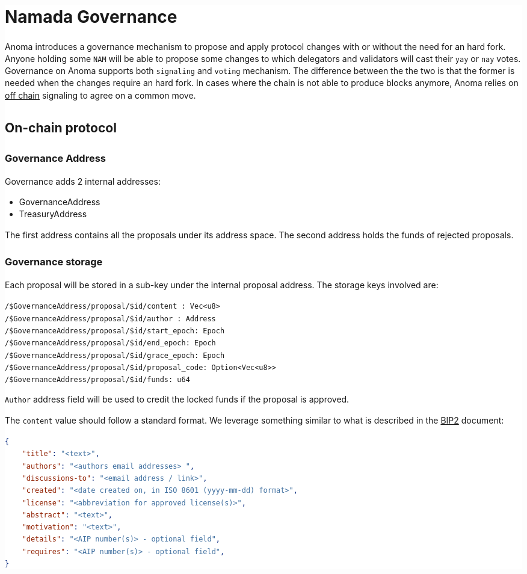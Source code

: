 # Namada Governance

Anoma introduces a governance mechanism to propose and apply protocol changes with  or without the need for an hard fork. Anyone holding some `NAM` will be able to propose some changes to which delegators and validators will cast their `yay` or `nay` votes. Governance on Anoma supports both `signaling` and `voting` mechanism. The difference between the the two is that the former is needed when the changes require an hard fork. In cases where the chain is not able to produce blocks anymore, Anoma relies on [off chain](#off-chain-protocol) signaling to agree on a common move.

## On-chain protocol

### Governance Address
Governance adds 2 internal addresses:
- GovernanceAddress
- TreasuryAddress

The first address contains all the proposals under its address space.
The second address holds the funds of rejected proposals.

### Governance storage
Each proposal will be stored in a sub-key under the internal proposal address. The storage keys involved are:

```
/$GovernanceAddress/proposal/$id/content : Vec<u8>
/$GovernanceAddress/proposal/$id/author : Address
/$GovernanceAddress/proposal/$id/start_epoch: Epoch
/$GovernanceAddress/proposal/$id/end_epoch: Epoch
/$GovernanceAddress/proposal/$id/grace_epoch: Epoch
/$GovernanceAddress/proposal/$id/proposal_code: Option<Vec<u8>>
/$GovernanceAddress/proposal/$id/funds: u64
```

`Author` address field will be used to credit the locked funds if the proposal is approved.

The `content` value should follow a standard format. We leverage something similar to what is described in the [BIP2](https://github.com/bitcoin/bips/blob/master/bip-0002.mediawiki#bip-format-and-structure) document:

```json
{
    "title": "<text>",
    "authors": "<authors email addresses> ",
    "discussions-to": "<email address / link>",
    "created": "<date created on, in ISO 8601 (yyyy-mm-dd) format>",
    "license": "<abbreviation for approved license(s)>",
    "abstract": "<text>",
    "motivation": "<text>",
    "details": "<AIP number(s)> - optional field",
    "requires": "<AIP number(s)> - optional field",
}
```
